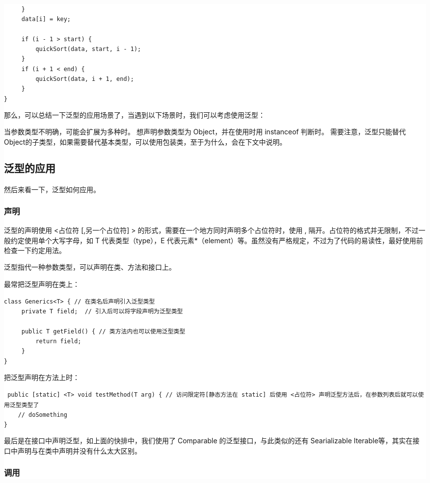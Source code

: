 ```
     }
     data[i] = key;

     if (i - 1 > start) {
         quickSort(data, start, i - 1);
     }
     if (i + 1 < end) {
         quickSort(data, i + 1, end);
     }
}
```

那么，可以总结一下泛型的应用场景了，当遇到以下场景时，我们可以考虑使用泛型：

当参数类型不明确，可能会扩展为多种时。
想声明参数类型为 Object，并在使用时用 instanceof 判断时。
需要注意，泛型只能替代Object的子类型，如果需要替代基本类型，可以使用包装类，至于为什么，会在下文中说明。

## 泛型的应用

然后来看一下，泛型如何应用。

### 声明

泛型的声明使用 <占位符 [,另一个占位符] > 的形式，需要在一个地方同时声明多个占位符时，使用 , 隔开。占位符的格式并无限制，不过一般约定使用单个大写字母，如 T 代表类型（type），E 代表元素*（element）等。虽然没有严格规定，不过为了代码的易读性，最好使用前检查一下约定用法。

泛型指代一种参数类型，可以声明在类、方法和接口上。

最常把泛型声明在类上：

```
class Generics<T> { // 在类名后声明引入泛型类型
     private T field;  // 引入后可以将字段声明为泛型类型

     public T getField() { // 类方法内也可以使用泛型类型
         return field;
     }
}
```

把泛型声明在方法上时：

```
 public [static] <T> void testMethod(T arg) { // 访问限定符[静态方法在 static] 后使用 <占位符> 声明泛型方法后，在参数列表后就可以使用泛型类型了
    // doSomething
}
```

最后是在接口中声明泛型，如上面的快排中，我们使用了 Comparable<T> 的泛型接口，与此类似的还有 Searializable<T> Iterable<T>等，其实在接口中声明与在类中声明并没有什么太大区别。

### 调用
